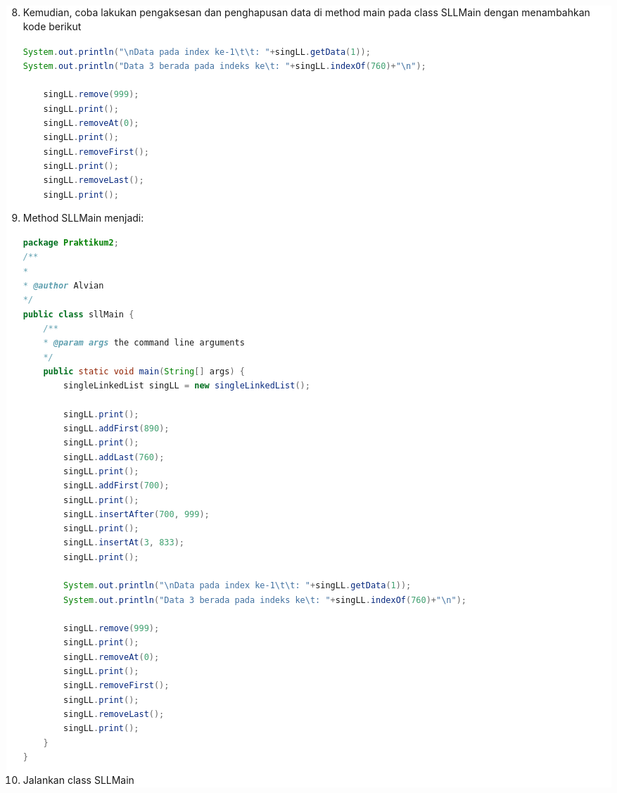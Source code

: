 8. Kemudian, coba lakukan pengaksesan dan penghapusan data di method main pada class SLLMain dengan menambahkan kode berikut
    ```java
    System.out.println("\nData pada index ke-1\t\t: "+singLL.getData(1));
    System.out.println("Data 3 berada pada indeks ke\t: "+singLL.indexOf(760)+"\n");
        
        singLL.remove(999);
        singLL.print();
        singLL.removeAt(0);
        singLL.print();
        singLL.removeFirst();
        singLL.print();
        singLL.removeLast();
        singLL.print();
    ```
9. Method SLLMain menjadi:
    ```java
    package Praktikum2;
    /**
    *
    * @author Alvian
    */
    public class sllMain {
        /**
        * @param args the command line arguments
        */
        public static void main(String[] args) {
            singleLinkedList singLL = new singleLinkedList();
        
            singLL.print();
            singLL.addFirst(890);
            singLL.print();
            singLL.addLast(760);
            singLL.print();
            singLL.addFirst(700);
            singLL.print();
            singLL.insertAfter(700, 999);
            singLL.print();
            singLL.insertAt(3, 833);
            singLL.print();
        
            System.out.println("\nData pada index ke-1\t\t: "+singLL.getData(1));
            System.out.println("Data 3 berada pada indeks ke\t: "+singLL.indexOf(760)+"\n");
        
            singLL.remove(999);
            singLL.print();
            singLL.removeAt(0);
            singLL.print();
            singLL.removeFirst();
            singLL.print();
            singLL.removeLast();
            singLL.print();
        }
    }
    ```
10. Jalankan class SLLMain
